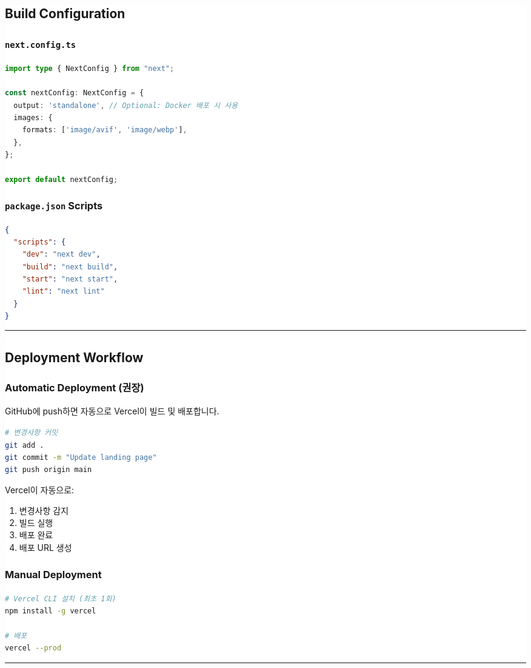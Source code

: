 
## Build Configuration

### `next.config.ts`
```typescript
import type { NextConfig } from "next";

const nextConfig: NextConfig = {
  output: 'standalone', // Optional: Docker 배포 시 사용
  images: {
    formats: ['image/avif', 'image/webp'],
  },
};

export default nextConfig;
```

### `package.json` Scripts
```json
{
  "scripts": {
    "dev": "next dev",
    "build": "next build",
    "start": "next start",
    "lint": "next lint"
  }
}
```

---

## Deployment Workflow

### Automatic Deployment (권장)
GitHub에 push하면 자동으로 Vercel이 빌드 및 배포합니다.

```bash
# 변경사항 커밋
git add .
git commit -m "Update landing page"
git push origin main
```

Vercel이 자동으로:
1. 변경사항 감지
2. 빌드 실행
3. 배포 완료
4. 배포 URL 생성

### Manual Deployment
```bash
# Vercel CLI 설치 (최초 1회)
npm install -g vercel

# 배포
vercel --prod
```

---